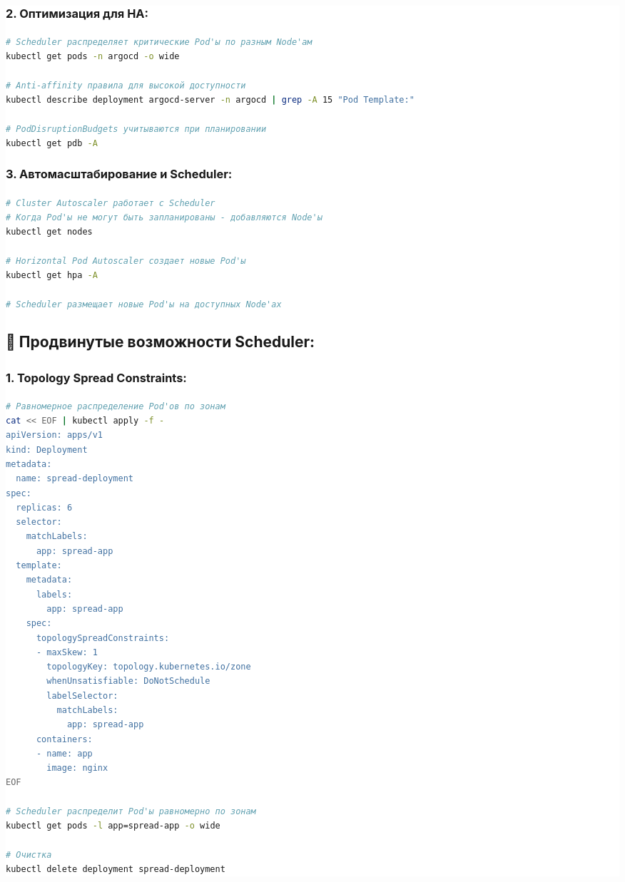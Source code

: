 ### **2. Оптимизация для HA:**
```bash
# Scheduler распределяет критические Pod'ы по разным Node'ам
kubectl get pods -n argocd -o wide

# Anti-affinity правила для высокой доступности
kubectl describe deployment argocd-server -n argocd | grep -A 15 "Pod Template:"

# PodDisruptionBudgets учитываются при планировании
kubectl get pdb -A
```

### **3. Автомасштабирование и Scheduler:**
```bash
# Cluster Autoscaler работает с Scheduler
# Когда Pod'ы не могут быть запланированы - добавляются Node'ы
kubectl get nodes

# Horizontal Pod Autoscaler создает новые Pod'ы
kubectl get hpa -A

# Scheduler размещает новые Pod'ы на доступных Node'ах
```

## 🔧 **Продвинутые возможности Scheduler:**

### **1. Topology Spread Constraints:**
```bash
# Равномерное распределение Pod'ов по зонам
cat << EOF | kubectl apply -f -
apiVersion: apps/v1
kind: Deployment
metadata:
  name: spread-deployment
spec:
  replicas: 6
  selector:
    matchLabels:
      app: spread-app
  template:
    metadata:
      labels:
        app: spread-app
    spec:
      topologySpreadConstraints:
      - maxSkew: 1
        topologyKey: topology.kubernetes.io/zone
        whenUnsatisfiable: DoNotSchedule
        labelSelector:
          matchLabels:
            app: spread-app
      containers:
      - name: app
        image: nginx
EOF

# Scheduler распределит Pod'ы равномерно по зонам
kubectl get pods -l app=spread-app -o wide

# Очистка
kubectl delete deployment spread-deployment
```
